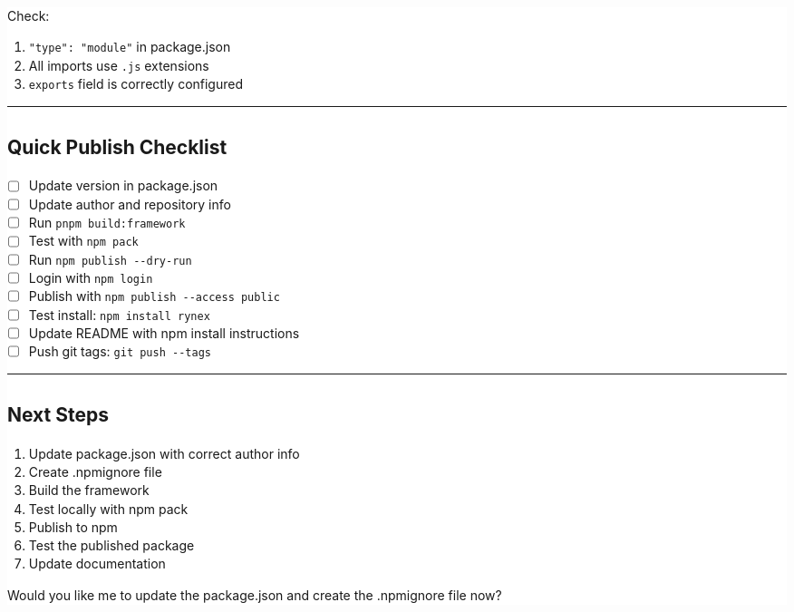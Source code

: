 Check:
1. `"type": "module"` in package.json
2. All imports use `.js` extensions
3. `exports` field is correctly configured

---

## Quick Publish Checklist

- [ ] Update version in package.json
- [ ] Update author and repository info
- [ ] Run `pnpm build:framework`
- [ ] Test with `npm pack`
- [ ] Run `npm publish --dry-run`
- [ ] Login with `npm login`
- [ ] Publish with `npm publish --access public`
- [ ] Test install: `npm install rynex`
- [ ] Update README with npm install instructions
- [ ] Push git tags: `git push --tags`

---

## Next Steps

1. Update package.json with correct author info
2. Create .npmignore file
3. Build the framework
4. Test locally with npm pack
5. Publish to npm
6. Test the published package
7. Update documentation

Would you like me to update the package.json and create the .npmignore file now?

